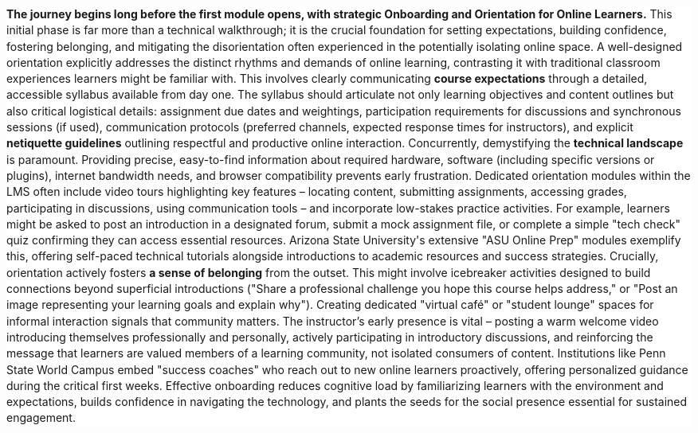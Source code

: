 **The journey begins long before the first module opens, with strategic Onboarding and Orientation for Online Learners.** This initial phase is far more than a technical walkthrough; it is the crucial foundation for setting expectations, building confidence, fostering belonging, and mitigating the disorientation often experienced in the potentially isolating online space. A well-designed orientation explicitly addresses the distinct rhythms and demands of online learning, contrasting it with traditional classroom experiences learners might be familiar with. This involves clearly communicating **course expectations** through a detailed, accessible syllabus available from day one. The syllabus should articulate not only learning objectives and content outlines but also critical logistical details: assignment due dates and weightings, participation requirements for discussions and synchronous sessions (if used), communication protocols (preferred channels, expected response times for instructors), and explicit **netiquette guidelines** outlining respectful and productive online interaction. Concurrently, demystifying the **technical landscape** is paramount. Providing precise, easy-to-find information about required hardware, software (including specific versions or plugins), internet bandwidth needs, and browser compatibility prevents early frustration. Dedicated orientation modules within the LMS often include video tours highlighting key features – locating content, submitting assignments, accessing grades, participating in discussions, using communication tools – and incorporate low-stakes practice activities. For example, learners might be asked to post an introduction in a designated forum, submit a mock assignment file, or complete a simple "tech check" quiz confirming they can access essential resources. Arizona State University's extensive "ASU Online Prep" modules exemplify this, offering self-paced technical tutorials alongside introductions to academic resources and success strategies. Crucially, orientation actively fosters **a sense of belonging** from the outset. This might involve icebreaker activities designed to build connections beyond superficial introductions ("Share a professional challenge you hope this course helps address," or "Post an image representing your learning goals and explain why"). Creating dedicated "virtual café" or "student lounge" spaces for informal interaction signals that community matters. The instructor’s early presence is vital – posting a warm welcome video introducing themselves professionally and personally, actively participating in introductory discussions, and reinforcing the message that learners are valued members of a learning community, not isolated consumers of content. Institutions like Penn State World Campus embed "success coaches" who reach out to new online learners proactively, offering personalized guidance during the critical first weeks. Effective onboarding reduces cognitive load by familiarizing learners with the environment and expectations, builds confidence in navigating the technology, and plants the seeds for the social presence essential for sustained engagement.
